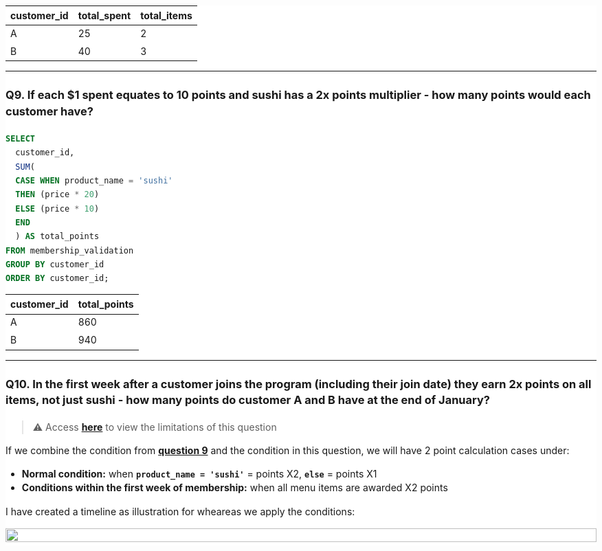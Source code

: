 | customer_id | total_spent | total_items |
| ----------- | ----------- | ----------- |
| A           | 25          | 2           |
| B           | 40          | 3           |


---

### **Q9. If each $1 spent equates to 10 points and sushi has a 2x points multiplier - how many points would each customer have?**
```sql
SELECT
  customer_id,
  SUM(
  CASE WHEN product_name = 'sushi'
  THEN (price * 20)
  ELSE (price * 10)
  END
  ) AS total_points
FROM membership_validation
GROUP BY customer_id
ORDER BY customer_id;
```

| customer_id | total_points |
| ----------- | ------------ |
| A           | 860          |
| B           | 940          |

---

### **Q10. In the first week after a customer joins the program (including their join date) they earn 2x points on all items, not just sushi - how many points do customer A and B have at the end of January?**

> ⚠️ Access [**here**](#️-question-10-in-the-first-week-after-a-customer-joins-the-program-including-their-join-date-they-earn-2x-points-on-all-items-not-just-sushi---how-many-points-do-customer-a-and-b-have-at-the-end-of-january) to view the limitations of this question

If we combine the condition from [**question 9**](#q9-if-each-1-spent-equates-to-10-points-and-sushi-has-a-2x-points-multiplier---how-many-points-would-each-customer-have) and the condition in this question, we will have 2 point calculation cases under:
- **Normal condition:** when **```product_name = 'sushi'```** = points X2, **```else```** = points X1
- **Conditions within the first week of membership:** when all menu items are awarded X2 points

I have created a timeline as illustration for wheareas we apply the conditions:
<p align="center">
<img src="https://github.com/ndleah/8-Week-SQL-Challenge/blob/main/IMG/timeline.png" width=100% height=100%>
